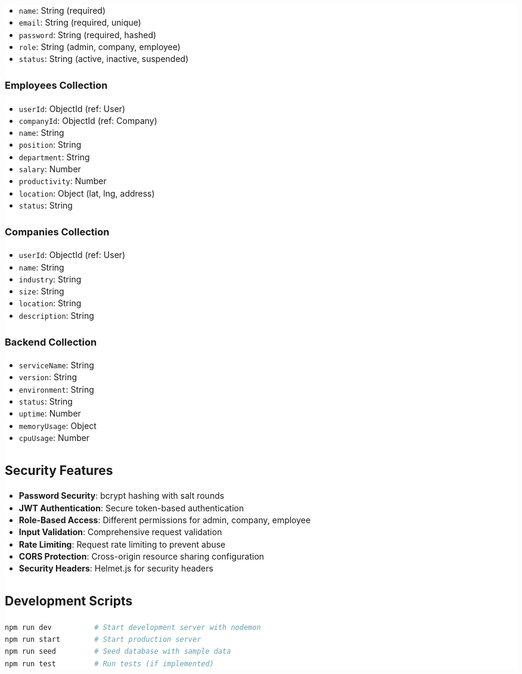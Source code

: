 - `name`: String (required)
- `email`: String (required, unique)
- `password`: String (required, hashed)
- `role`: String (admin, company, employee)
- `status`: String (active, inactive, suspended)

### Employees Collection

- `userId`: ObjectId (ref: User)
- `companyId`: ObjectId (ref: Company)
- `name`: String
- `position`: String
- `department`: String
- `salary`: Number
- `productivity`: Number
- `location`: Object (lat, lng, address)
- `status`: String

### Companies Collection

- `userId`: ObjectId (ref: User)
- `name`: String
- `industry`: String
- `size`: String
- `location`: String
- `description`: String

### Backend Collection

- `serviceName`: String
- `version`: String
- `environment`: String
- `status`: String
- `uptime`: Number
- `memoryUsage`: Object
- `cpuUsage`: Number

## Security Features

- **Password Security**: bcrypt hashing with salt rounds
- **JWT Authentication**: Secure token-based authentication
- **Role-Based Access**: Different permissions for admin, company, employee
- **Input Validation**: Comprehensive request validation
- **Rate Limiting**: Request rate limiting to prevent abuse
- **CORS Protection**: Cross-origin resource sharing configuration
- **Security Headers**: Helmet.js for security headers

## Development Scripts

```bash
npm run dev          # Start development server with nodemon
npm run start        # Start production server
npm run seed         # Seed database with sample data
npm run test         # Run tests (if implemented)
```

